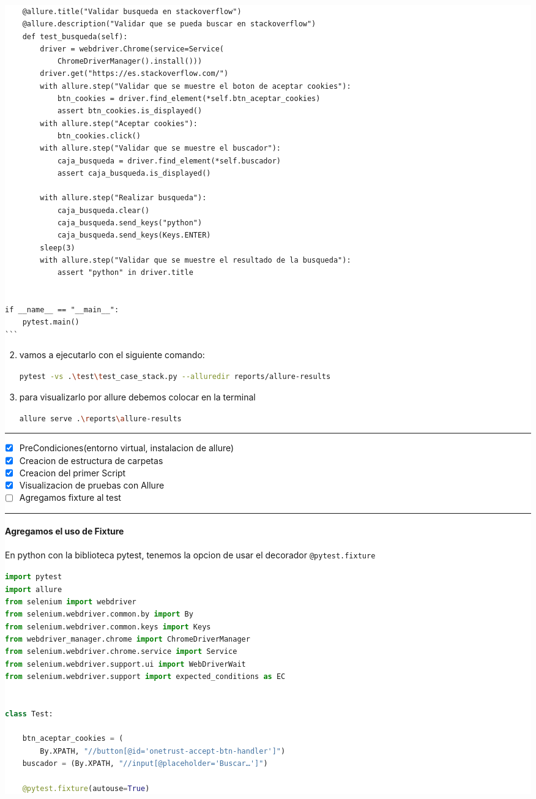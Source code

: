         @allure.title("Validar busqueda en stackoverflow")
        @allure.description("Validar que se pueda buscar en stackoverflow")
        def test_busqueda(self):
            driver = webdriver.Chrome(service=Service(
                ChromeDriverManager().install()))
            driver.get("https://es.stackoverflow.com/")
            with allure.step("Validar que se muestre el boton de aceptar cookies"):
                btn_cookies = driver.find_element(*self.btn_aceptar_cookies)
                assert btn_cookies.is_displayed()
            with allure.step("Aceptar cookies"):
                btn_cookies.click()
            with allure.step("Validar que se muestre el buscador"):
                caja_busqueda = driver.find_element(*self.buscador)
                assert caja_busqueda.is_displayed()

            with allure.step("Realizar busqueda"):
                caja_busqueda.clear()
                caja_busqueda.send_keys("python")
                caja_busqueda.send_keys(Keys.ENTER)
            sleep(3)
            with allure.step("Validar que se muestre el resultado de la busqueda"):
                assert "python" in driver.title


    if __name__ == "__main__":
        pytest.main()
    ```
2. vamos a ejecutarlo con el siguiente comando:
    ```bash
    pytest -vs .\test\test_case_stack.py --alluredir reports/allure-results
    ```
3. para visualizarlo por allure debemos colocar en la terminal
    ```bash
    allure serve .\reports\allure-results
    ```
---
- [x] PreCondiciones(entorno virtual, instalacion de allure)
- [x] Creacion de estructura de carpetas
- [x] Creacion del primer Script
- [x] Visualizacion de pruebas con Allure
- [ ] Agregamos fixture al test
---

#### Agregamos el uso de Fixture
En python con la biblioteca pytest, tenemos la opcion de usar el decorador `@pytest.fixture` 


```python
import pytest
import allure
from selenium import webdriver
from selenium.webdriver.common.by import By
from selenium.webdriver.common.keys import Keys
from webdriver_manager.chrome import ChromeDriverManager
from selenium.webdriver.chrome.service import Service
from selenium.webdriver.support.ui import WebDriverWait
from selenium.webdriver.support import expected_conditions as EC


class Test:

    btn_aceptar_cookies = (
        By.XPATH, "//button[@id='onetrust-accept-btn-handler']")
    buscador = (By.XPATH, "//input[@placeholder='Buscar…']")

    @pytest.fixture(autouse=True)
```